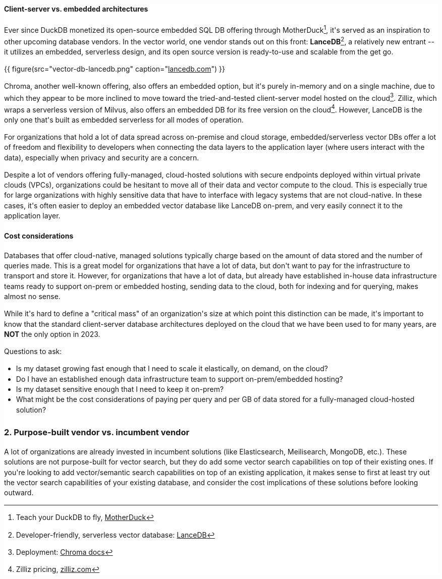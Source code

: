 #### Client-server vs. embedded architectures

Ever since DuckDB monetized its open-source embedded SQL DB offering through MotherDuck[^1], it's served as an inspiration to other upcoming database vendors. In the vector world, one vendor stands out on this front: **LanceDB**[^2], a relatively new entrant -- it utilizes an embedded, serverless design, and its open source version is ready-to-use and scalable from the get go.

{{ figure(src="vector-db-lancedb.png" caption="[lancedb.com](https://lancedb.com/)") }}


Chroma, another well-known offering, also offers an embedded option, but it's purely in-memory and on a single machine, due to which they appear to be more inclined to move toward the tried-and-tested client-server model hosted on the cloud[^3]. Zilliz, which wraps a serverless version of Milvus, also offers an embedded DB for its free version on the cloud[^12]. However, LanceDB is the only one that's built as embedded serverless for all modes of operation.

For organizations that hold a lot of data spread across on-premise and cloud storage, embedded/serverless vector DBs offer a lot of freedom and flexibility to  developers when connecting the data layers to the application layer (where users interact with the data), especially when privacy and security are a concern.

Despite a lot of vendors offering fully-managed, cloud-hosted solutions with secure endpoints deployed within virtual private clouds (VPCs), organizations could be hesitant to move all of their data and vector compute to the cloud. This is especially true for large organizations with highly sensitive data that have to interface with legacy systems that are not cloud-native. In these cases, it's often easier to deploy an embedded vector database like LanceDB on-prem, and very easily connect it to the application layer.


#### Cost considerations

Databases that offer cloud-native, managed solutions typically charge based on the amount of data stored and the number of queries made. This is a great model for organizations that have a lot of data, but don't want to pay for the infrastructure to transport and store it. However, for organizations that have a lot of data, but already have established in-house data infrastructure teams ready to support on-prem or embedded hosting, sending data to the cloud, both for indexing and for querying, makes almost no sense. 

While it's hard to define a "critical mass" of an organization's size at which point this distinction can be made, it's important to know that the standard client-server database architectures deployed on the cloud that we have been used to for many years, are **NOT** the only option in 2023.

Questions to ask:

- Is my dataset growing fast enough that I need to scale  it elastically, on demand, on the cloud?
- Do I have an established enough data infrastructure team to support on-prem/embedded hosting?
- Is my dataset sensitive enough that I need to keep it on-prem?
- What might be the cost considerations of paying per query and per GB of data stored for a fully-managed cloud-hosted solution?

### 2. Purpose-built vendor vs. incumbent vendor

A lot of organizations are already invested in incumbent solutions (like Elasticsearch, Meilisearch, MongoDB, etc.). These solutions are not purpose-built for vector search, but they do add some vector search capabilities on top of their existing ones. If you're looking to add vector/semantic search capabilities on top of an existing application, it makes sense to first at least try out the vector search capabilities of your existing database, and consider the cost implications of these solutions before looking outward.


[^1]: Teach your DuckDB to fly, [MotherDuck](https://motherduck.com/)
[^2]: Developer-friendly, serverless vector database: [LanceDB](https://lancedb.com/)
[^3]: Deployment: [Chroma docs](https://docs.trychroma.com/deployment)
[^12]: Zilliz pricing, [zilliz.com](https://zilliz.com/pricing)
[^4]: pgvector vs. Qdrant, Nirant Kasliwal's [blog](https://nirantk.com/writing/pgvector-vs-qdrant/)
[^5]: Managing data in massive-scale vector search engine, Milvus [blog](https://milvus.io/blog/2019-11-08-data-management.md)
[^6]: ANN indexes FAQ, LanceDB [docs](https://lancedb.github.io/lancedb/ann_indexes/)
[^7]: On-disk index, Milvus [docs](https://milvus.io/docs/disk_index.md)
[^8]: Beware tunnel vision in AI retrieval: Colin Harman, [Substack](https://colinharman.substack.com/p/beware-tunnel-vision-in-ai-retrieval)
[^9]: Billion-scale vector search using hybrid HNSW, by [Jo Kristian Bergum](https://medium.com/vespa/billion-scale-vector-search-using-hybrid-hnsw-if-96d7058037d3)
[^10]: Hybrid search explained, Weaviate blog, by [Erika Cardenas](https://weaviate.io/blog/hybrid-search-explained)
[^11]: Filterable HNSW, Qdrant [blog](https://qdrant.tech/articles/filtrable-hnsw/)
